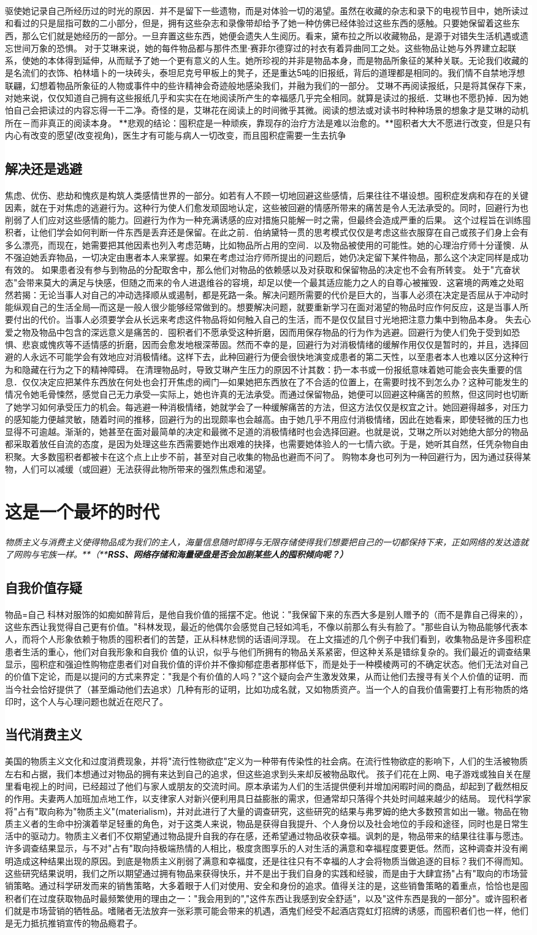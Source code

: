 驱使她记录自己所经历过的时光的原因．并不是留下一些遗物，而是对体验一切的渴望。虽然在收藏的杂志和录下的电视节目中，她所读过和看过的只是屈指可数的二小部分，但是，拥有这些杂志和录像带却给予了她一种仿佛已经体验过这些东西的感触。只要她保留着这些东西，那么它们就是她经历的一部分。一旦弃置这些东西，她便会遗失人生阅历。看来，黛布拉之所以收藏物品，是源于对错失生活机遇或遗忘世间万象的恐惧。
对于艾琳来说，她的每件物品都与那件杰里·赛菲尔德穿过的衬衣有着异曲同工之处。这些物品让她与外界建立起联系，使她的本体得到延伸，从而赋予了她一个更有意义的人生。她所珍视的并非是物品本身，而是物品所象征的某种关联。无论我们收藏的是名流们的衣饰、柏林墙卜的一块砖头，泰坦尼克号甲板上的凳子，还是重达5吨的旧报纸，背后的道理都是相同的。我们情不自禁地浮想联翩，幻想着物品所象征的人物或事件中的些许精神会奇迹般地感染我们，并融为我们的一部分。
艾琳不再阅读报纸，只是将其保存下来，对她来说，仅仅知道自己拥有这些报纸几乎和实实在在地阅读所产生的幸福感几乎完全相同。就算是读过的报纸．艾琳也不愿扔掉．因为她怕自己会把读过的内容忘得一干二净。奇怪的是，艾琳花在阅读上的时间微乎其微。阅读的想法或对读书时种种场景的想象才是艾琳的动机所在－而非真正的阅读本身。
**悲观的结论：囤积症是一种顽疾，靠现存的治疗方法是难以治愈的。**囤积者大大不愿进行改变，但是只有内心有改变的愿望(改变视角)，医生才有可能与病人一切改变，而且囤积症需要一生去抗争

## 解决还是逃避

焦虑、优伤、悲劫和愧疚是构筑人类感情世界的一部分。如若有人不顾一切地回避这些感情，后果往往不堪设想。囤积症发病和存在的关键因素，就在于对焦虑的逃避行为。这种行为使人们愈发顽固地认定，这些被回避的情感所带来的痛苦是令人无法承受的。同时，回避行为也削弱了人们应对这些感情的能力。回避行为作为一种充满诱感的应对措施只能解一时之需，但最终会造成严重的后果。
这个过程旨在训练囤积者，让他们学会如何判断一件东西是丢弃还是保留。在此之前．伯纳黛特一贯的思考模式仅仅是考虑这些衣服穿在自己或孩子们身上会有多么漂亮，而现在，她需要把其他因素也列入考虑范畴，比如物品所占用的空间．以及物品被使用的可能性。她的心理治疗师十分谨懊．从不强迫她丢弃物品，一切决定由惠者本人来掌握。如果在考虑过治疗师所提出的问题后，她仍决定留下某件物品，那么这个决定同样是成功有效的。
如果患者没有参与到物品的分配取舍中，那么他们对物品的依赖感以及对获取和保留物品的决定也不会有所转变。
处于"亢奋状态"会带来莫大的满足与快感，但随之而来的令人进退维谷的容境，却足以使一个最其适应能力之人的自尊心被摧毁．这窘境的两难之处昭然若揭：无论当事人对自己的冲动选择顺从或遏制，都是死路一条。解决问题所需要的代价是巨大的，当事人必须在决定是否屈从于冲动时能纵观自己的生活全局―而这是一般人很少能够经常做到的。想要解决问题，就要重新学习在面对渴望的物品时应作何反应，这是当事人所要付出的代价。当事人必须要学会从长远来考虑这件物品将如何触入自己的生活，而不是仅仅鼠目寸光地把注意力集中到物品本身。
失去心爱之物及物品中包含的深远意义是痛苦的．囤积者们不愿承受这种折磨，因而用保存物品的行为作为逃避。回避行为使人们免于受到如恐惧、悲哀或愧疚等不适情感的折磨，因而会愈发地根深蒂固。然而不幸的是，回避行为对消极情绪的缓解作用仅仅是暂时的，并且，选择回避的人永远不可能学会有效地应对消极情绪。这样下去，此种回避行为便会很快地演变成患者的第二天性，以至患者本人也难以区分这种行为和隐藏在行为之下的精神障碍。
在清理物品时，导致艾琳产生压力的原因不计其数：扔一本书或一份报纸意味着她可能会丧失重要的信息．仅仅决定应把某件东西放在何处也会打开焦虑的阀门―如果她把东西放在了不合适的位置上，在需要时找不到怎么办？这种可能发生的情况令她毛骨悚然，感觉自己无力承受―实际上，她也许真的无法承受。而通过保留物品，她便可以回避这种痛苦的煎熬，但这同时也切断了她学习如何承受压力的机会。每逃避一种消极情绪，她就学会了一种缓解痛苦的方法，但这方法仅仅是权宜之计。她回避得越多，对压力的感知能力便越灵敏，随着时间的推移，回避行为的出现颇率也会越高。由于她几乎不用应付消极情绪，因此在她看来，即使轻微的压力也显得不可逾越。渐渐的，她甚至在面对最简单的决定和最微不足道的消极情绪时也会选择回避。也就是说，艾琳之所以对她绝大部分的物品都采取着放任自流的态度，是因为处理这些东西需要她作出艰难的抉择，也需要她体验人的一七情六欲。于是，她听其自然，任凭杂物自由积聚。大多数囤积者都被卡在这个点上止步不前，甚至对自己收集的物品也避而不问了。
购物本身也可列为一种回避行为，因为通过获得某物，人们可以减缓（或回避）无法获得此物所带来的强烈焦虑和渴望。

# 这是一个最坏的时代

_物质主义与消费主义使得物品成为我们的主人，海量信息随时即得与无限存储使得我们想要把自己的一切都保持下来，正如网络的发达造就了网购与宅族一样。**（****RSS**_**_、网络存储和海量硬盘是否会加剧某些人的囤积倾向呢？）_**

## 自我价值存疑

物品=自己
科林对服饰的如痴如醉背后，是他自我价值的摇摆不定。他说："我保留下来的东西大多是别人赠予的（而不是靠自己得来的），这些东西让我觉得自己更有价值。"科林发现，最近的他偶尔会感觉自己轻如鸿毛，不像以前那么有头有脸了。"那些自认为物品能够代表本人，而将个人形象依赖于物质的囤积者们的苦楚，正从科林悲悯的话语间浮现。
在上文描述的几个例子中我们看到，收集物品是许多囤积症患者生活的重心，他们对自我形象和自我价
值的认识，似乎与他们所拥有的物品关系紧密，但这种关系是错综复杂的。我们最近的调查结果显示，囤积症和强迫性购物症患者们对自我价值的评价并不像抑郁症患者那样低下，而是处于一种模棱两可的不确定状态。他们无法对自己的价值下定论，而是以提问的方式来界定："我是个有价值的人吗？"这个疑向会产生激发效果，从而让他们去搜寻有关个人价值的证明．而当今社会恰好提供了（甚至煽动他们去追求）几种有形的证明，比如功成名就，又如物质资产。当一个人的自我价值需要打上有形物质的烙印时，这个人与心理问题也就近在咫尺了。

## 当代消费主义

美国的物质主义文化和过度消费现象，并将"流行性物欲症"定义为一种带有传染性的社会病。在流行性物欲症的影响下，人们的生活被物质左右和占据，我们本想通过对物品的拥有来达到自己的追求，但这些追求到头来却反被物品取代。
孩子们花在上网、电子游戏或独自关在屋里看电视上的时间，已经超过了他们与家人或朋友的交流时间。原本承诺为人们的生活提供便利并增加闲暇时间的商品，却起到了截然相反的作用。夫妻两人加班加点地工作，以支律家人对新兴便利用具日益膨胀的需求，但通常却只落得个共处时间越来越少的结局。
现代科学家将"占有"取向称为"物质主义"(materialism)，并对此进行了大量的调查研究，这些研究的结果与弗罗姆的绝大多数预言如出一辙。物品在物质主义者的生命中扮演着举足轻重的角色，对于这类人来说，物品是获得自我提升、个人身份以及社会地位的手段和途径，同时也是日常生活中的驱动力。物质主义者们不仅期望通过物品提升自我的存在感，还希望通过物品收获幸福。讽刺的是，物品带来的结果往往事与愿违。许多调查结果显示，与不对"占有"取向持极端热情的人相比，极度贪图享乐的人对生活的满意和幸福程度要更低。然而，这种调查并没有阐明造成这种结果出现的原因。到底是物质主义削弱了满意和幸福度，还是往往只有不幸福的人才会将物质当做追逐的目标？我们不得而知。
这些研究结果说明，我们之所以期望通过拥有物品来获得快乐，并不是出于我们自身的实践和经骏，而是由于大肆宜扬"占有"取向的市场营销策略。通过科学研发而来的销售策略，大多着眼于人们对使用、安全和身份的追求。值得关注的是，这些销鲁策略的着重点，恰恰也是囤积者们在过度获取物品时最频繁使用的理由之一："我会用到的","这件东西让我感到安全舒适"，以及"这件东西是我的一部分"。或许囤积者们就是市场营销的牺牲品。嗜赌者无法放弃一张彩票可能会带来的机遇，酒鬼们经受不起酒店霓虹灯招牌的诱感，而囤积者们也一样，他们是无力抵抗推销宣传的物品瘾君子。